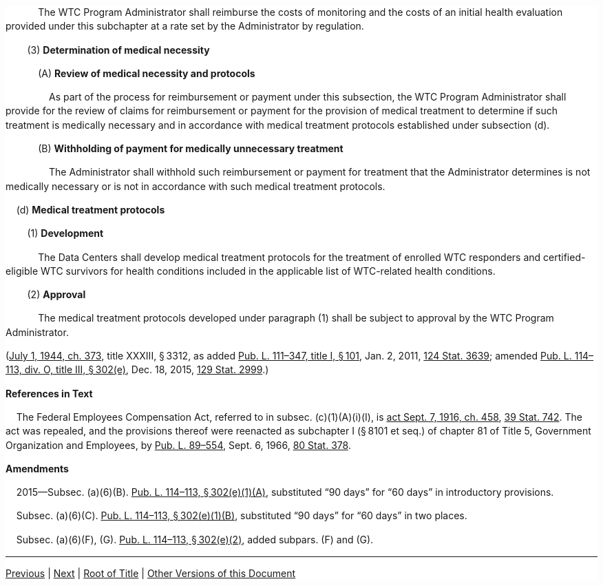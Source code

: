            The WTC Program Administrator shall reimburse the costs of monitoring and the costs of an initial health evaluation provided under this subchapter at a rate set by the Administrator by regulation.

        (3) __Determination of medical necessity__ 

            (A) __Review of medical necessity and protocols__ 

                As part of the process for reimbursement or payment under this subsection, the WTC Program Administrator shall provide for the review of claims for reimbursement or payment for the provision of medical treatment to determine if such treatment is medically necessary and in accordance with medical treatment protocols established under subsection (d).

            (B) __Withholding of payment for medically unnecessary treatment__ 

                The Administrator shall withhold such reimbursement or payment for treatment that the Administrator determines is not medically necessary or is not in accordance with such medical treatment protocols.

    (d) __Medical treatment protocols__ 

        (1) __Development__ 

            The Data Centers shall develop medical treatment protocols for the treatment of enrolled WTC responders and certified-eligible WTC survivors for health conditions included in the applicable list of WTC-related health conditions.

        (2) __Approval__ 

            The medical treatment protocols developed under paragraph (1) shall be subject to approval by the WTC Program Administrator.

([July 1, 1944, ch. 373][/us/act/1944-07-01/ch373], title XXXIII, § 3312, as added [Pub. L. 111–347, title I, § 101][/us/pl/111/347/s101], Jan. 2, 2011, [124 Stat. 3639][/us/stat/124/3639]; amended [Pub. L. 114–113, div. O, title III, § 302(e)][/us/pl/114/113/s302/e], Dec. 18, 2015, [129 Stat. 2999][/us/stat/129/2999].)

 __References in Text__ 

    The Federal Employees Compensation Act, referred to in subsec. (c)(1)(A)(i)(I), is [act Sept. 7, 1916, ch. 458][/us/act/1916-09-07/ch458], [39 Stat. 742][/us/stat/39/742]. The act was repealed, and the provisions thereof were reenacted as subchapter I (§ 8101 et seq.) of chapter 81 of Title 5, Government Organization and Employees, by [Pub. L. 89–554][/us/pl/89/554], Sept. 6, 1966, [80 Stat. 378][/us/stat/80/378].

 __Amendments__ 

    2015—Subsec. (a)(6)(B). [Pub. L. 114–113, § 302(e)(1)(A)][/us/pl/114/113/s302/e/1/A], substituted “90 days” for “60 days” in introductory provisions.

    Subsec. (a)(6)(C). [Pub. L. 114–113, § 302(e)(1)(B)][/us/pl/114/113/s302/e/1/B], substituted “90 days” for “60 days” in two places.

    Subsec. (a)(6)(F), (G). [Pub. L. 114–113, § 302(e)(2)][/us/pl/114/113/s302/e/2], added subpars. (F) and (G).

----------

[Previous](./../../../../../../..//us/usc/t42/ch6A/schXXXI/ptB/spt1/m__us_usc_t42_s300mm–21.md) | [Next](./../../../../../../..//us/usc/t42/ch6A/schXXXI/ptB/spt1/m__us_usc_t42_s300mm–23.md) | [Root of Title](./../../../../../../../) | [Other Versions of this Document](https://publicdocs.github.io/go/links?ns=uslm&ref=%2Fus%2Fusc%2Ft42%2Fs300mm%E2%80%9322)


[/us/usc/t42/s300mm–32/a]: https://publicdocs.github.io/go/links?ns=uslm&ref=%2Fus%2Fusc%2Ft42%2Fs300mm%E2%80%9332%2Fa
[/us/usc/t42/s300mm–21/a/2/A/ii]: https://publicdocs.github.io/go/links?ns=uslm&ref=%2Fus%2Fusc%2Ft42%2Fs300mm%E2%80%9321%2Fa%2F2%2FA%2Fii
[/us/usc/t5/s553]: https://publicdocs.github.io/go/links?ns=uslm&ref=%2Fus%2Fusc%2Ft5%2Fs553
[/us/usc/t42/s300mm–21]: https://publicdocs.github.io/go/links?ns=uslm&ref=%2Fus%2Fusc%2Ft42%2Fs300mm%E2%80%9321
[/us/usc/t42/s300mm–23]: https://publicdocs.github.io/go/links?ns=uslm&ref=%2Fus%2Fusc%2Ft42%2Fs300mm%E2%80%9323
[/us/usc/t42/s7384t/c]: https://publicdocs.github.io/go/links?ns=uslm&ref=%2Fus%2Fusc%2Ft42%2Fs7384t%2Fc
[/us/usc/t42/s300mm–4/b/1/B/iii]: https://publicdocs.github.io/go/links?ns=uslm&ref=%2Fus%2Fusc%2Ft42%2Fs300mm%E2%80%934%2Fb%2F1%2FB%2Fiii
[/us/act/1944-07-01/ch373]: https://publicdocs.github.io/go/links?ns=uslm&ref=%2Fus%2Fact%2F1944-07-01%2Fch373
[/us/pl/111/347/s101]: https://publicdocs.github.io/go/links?ns=uslm&ref=%2Fus%2Fpl%2F111%2F347%2Fs101
[/us/stat/124/3639]: https://publicdocs.github.io/go/links?ns=uslm&ref=%2Fus%2Fstat%2F124%2F3639
[/us/pl/114/113/s302/e]: https://publicdocs.github.io/go/links?ns=uslm&ref=%2Fus%2Fpl%2F114%2F113%2Fs302%2Fe
[/us/stat/129/2999]: https://publicdocs.github.io/go/links?ns=uslm&ref=%2Fus%2Fstat%2F129%2F2999
[/us/act/1916-09-07/ch458]: https://publicdocs.github.io/go/links?ns=uslm&ref=%2Fus%2Fact%2F1916-09-07%2Fch458
[/us/stat/39/742]: https://publicdocs.github.io/go/links?ns=uslm&ref=%2Fus%2Fstat%2F39%2F742
[/us/pl/89/554]: https://publicdocs.github.io/go/links?ns=uslm&ref=%2Fus%2Fpl%2F89%2F554
[/us/stat/80/378]: https://publicdocs.github.io/go/links?ns=uslm&ref=%2Fus%2Fstat%2F80%2F378
[/us/pl/114/113/s302/e/1/A]: https://publicdocs.github.io/go/links?ns=uslm&ref=%2Fus%2Fpl%2F114%2F113%2Fs302%2Fe%2F1%2FA
[/us/pl/114/113/s302/e/1/B]: https://publicdocs.github.io/go/links?ns=uslm&ref=%2Fus%2Fpl%2F114%2F113%2Fs302%2Fe%2F1%2FB
[/us/pl/114/113/s302/e/2]: https://publicdocs.github.io/go/links?ns=uslm&ref=%2Fus%2Fpl%2F114%2F113%2Fs302%2Fe%2F2